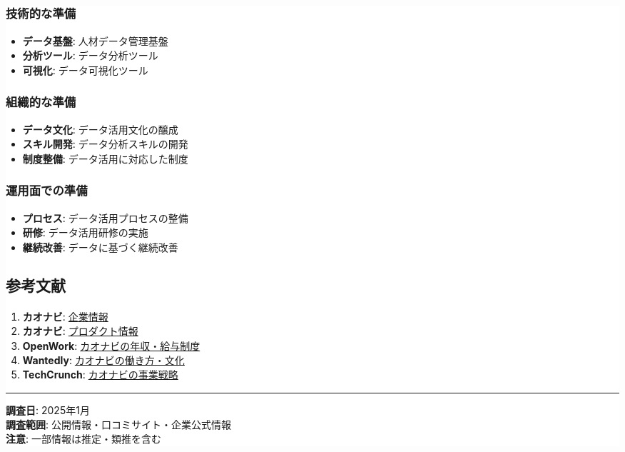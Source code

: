 ### 技術的な準備
- **データ基盤**: 人材データ管理基盤
- **分析ツール**: データ分析ツール
- **可視化**: データ可視化ツール

### 組織的な準備
- **データ文化**: データ活用文化の醸成
- **スキル開発**: データ分析スキルの開発
- **制度整備**: データ活用に対応した制度

### 運用面での準備
- **プロセス**: データ活用プロセスの整備
- **研修**: データ活用研修の実施
- **継続改善**: データに基づく継続改善

## 参考文献

1. **カオナビ**: [企業情報](https://www.kaonavi.jp/)
2. **カオナビ**: [プロダクト情報](https://www.kaonavi.jp/service/)
3. **OpenWork**: [カオナビの年収・給与制度](https://www.openwork.jp/companies/11469)
4. **Wantedly**: [カオナビの働き方・文化](https://www.wantedly.com/companies/kaonavi)
5. **TechCrunch**: [カオナビの事業戦略](https://jp.techcrunch.com/2024/03/10/kaonavi-business-expansion/)

---

**調査日**: 2025年1月  
**調査範囲**: 公開情報・口コミサイト・企業公式情報  
**注意**: 一部情報は推定・類推を含む